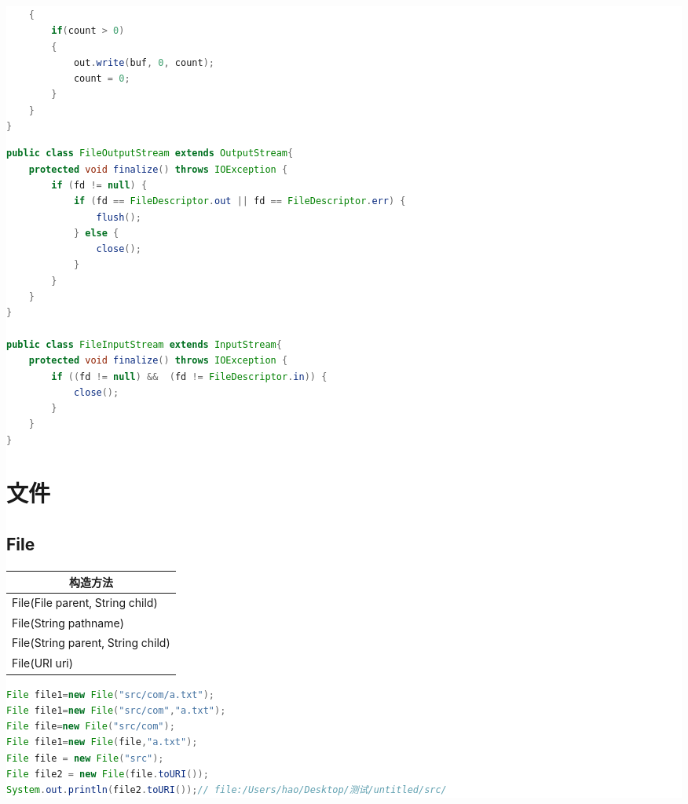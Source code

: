 ```java
    {
        if(count > 0)
        {
            out.write(buf, 0, count);
            count = 0;
        }
    }
}
```

```java
public class FileOutputStream extends OutputStream{
    protected void finalize() throws IOException {
        if (fd != null) {
            if (fd == FileDescriptor.out || fd == FileDescriptor.err) {
                flush();
            } else {
                close();
            }
        }
    }
}

public class FileInputStream extends InputStream{
    protected void finalize() throws IOException {
        if ((fd != null) &&  (fd != FileDescriptor.in)) {
            close();
        }
    }
}
```



# 文件

## File

| 构造方法                          |
| --------------------------------- |
| File(File parent, String child)   |
| File(String pathname)             |
| File(String parent, String child) |
| File(URI uri)                     |

```java
File file1=new File("src/com/a.txt");
File file1=new File("src/com","a.txt");
File file=new File("src/com");
File file1=new File(file,"a.txt");
File file = new File("src");
File file2 = new File(file.toURI());
System.out.println(file2.toURI());// file:/Users/hao/Desktop/测试/untitled/src/
```

